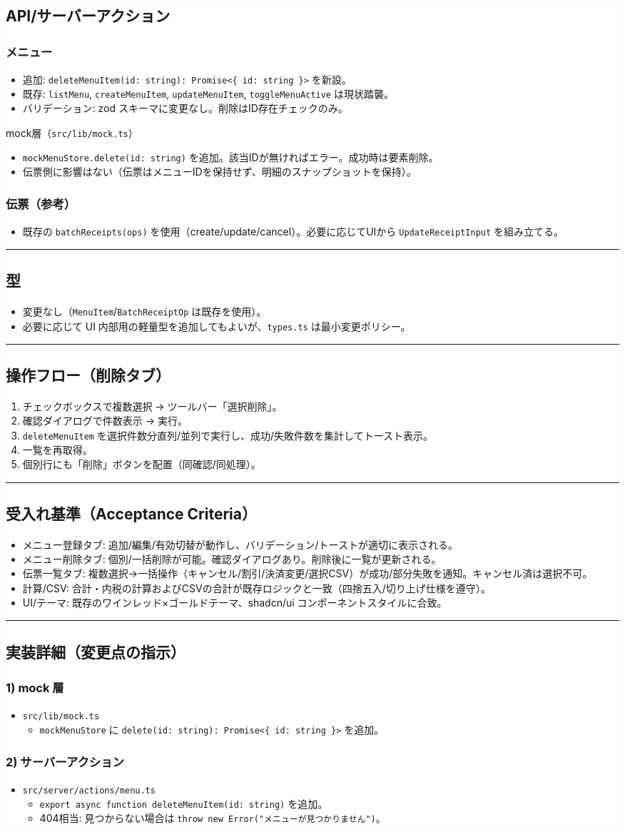 
## API/サーバーアクション

### メニュー
- 追加: `deleteMenuItem(id: string): Promise<{ id: string }>` を新設。
- 既存: `listMenu`, `createMenuItem`, `updateMenuItem`, `toggleMenuActive` は現状踏襲。
- バリデーション: zod スキーマに変更なし。削除はID存在チェックのみ。

mock層（`src/lib/mock.ts`）
- `mockMenuStore.delete(id: string)` を追加。該当IDが無ければエラー。成功時は要素削除。
- 伝票側に影響はない（伝票はメニューIDを保持せず、明細のスナップショットを保持）。

### 伝票（参考）
- 既存の `batchReceipts(ops)` を使用（create/update/cancel）。必要に応じてUIから `UpdateReceiptInput` を組み立てる。

---

## 型
- 変更なし（`MenuItem`/`BatchReceiptOp` は既存を使用）。
- 必要に応じて UI 内部用の軽量型を追加してもよいが、`types.ts` は最小変更ポリシー。

---

## 操作フロー（削除タブ）
1) チェックボックスで複数選択 → ツールバー「選択削除」。
2) 確認ダイアログで件数表示 → 実行。
3) `deleteMenuItem` を選択件数分直列/並列で実行し、成功/失敗件数を集計してトースト表示。
4) 一覧を再取得。
5) 個別行にも「削除」ボタンを配置（同確認/同処理）。

---

## 受入れ基準（Acceptance Criteria）
- メニュー登録タブ: 追加/編集/有効切替が動作し、バリデーション/トーストが適切に表示される。
- メニュー削除タブ: 個別/一括削除が可能。確認ダイアログあり。削除後に一覧が更新される。
- 伝票一覧タブ: 複数選択→一括操作（キャンセル/割引/決済変更/選択CSV）が成功/部分失敗を通知。キャンセル済は選択不可。
- 計算/CSV: 合計・内税の計算およびCSVの合計が既存ロジックと一致（四捨五入/切り上げ仕様を遵守）。
- UI/テーマ: 既存のワインレッド×ゴールドテーマ、shadcn/ui コンポーネントスタイルに合致。

---

## 実装詳細（変更点の指示）

### 1) mock 層
- `src/lib/mock.ts`
  - `mockMenuStore` に `delete(id: string): Promise<{ id: string }>` を追加。

### 2) サーバーアクション
- `src/server/actions/menu.ts`
  - `export async function deleteMenuItem(id: string)` を追加。
  - 404相当: 見つからない場合は `throw new Error("メニューが見つかりません")`。
